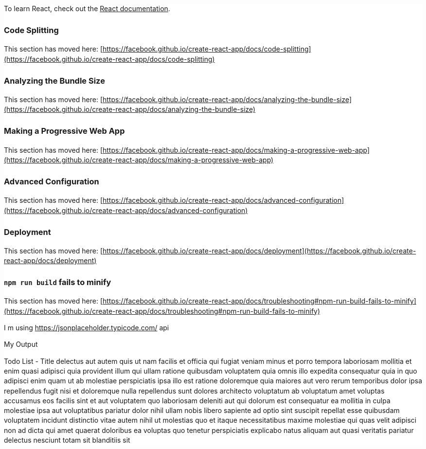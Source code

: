 To learn React, check out the [React documentation](https://reactjs.org/).

### Code Splitting

This section has moved here: [https://facebook.github.io/create-react-app/docs/code-splitting](https://facebook.github.io/create-react-app/docs/code-splitting)

### Analyzing the Bundle Size

This section has moved here: [https://facebook.github.io/create-react-app/docs/analyzing-the-bundle-size](https://facebook.github.io/create-react-app/docs/analyzing-the-bundle-size)

### Making a Progressive Web App

This section has moved here: [https://facebook.github.io/create-react-app/docs/making-a-progressive-web-app](https://facebook.github.io/create-react-app/docs/making-a-progressive-web-app)

### Advanced Configuration

This section has moved here: [https://facebook.github.io/create-react-app/docs/advanced-configuration](https://facebook.github.io/create-react-app/docs/advanced-configuration)

### Deployment

This section has moved here: [https://facebook.github.io/create-react-app/docs/deployment](https://facebook.github.io/create-react-app/docs/deployment)

### `npm run build` fails to minify

This section has moved here: [https://facebook.github.io/create-react-app/docs/troubleshooting#npm-run-build-fails-to-minify](https://facebook.github.io/create-react-app/docs/troubleshooting#npm-run-build-fails-to-minify)


I m using https://jsonplaceholder.typicode.com/ api

My Output

Todo List - Title
delectus aut autem
quis ut nam facilis et officia qui
fugiat veniam minus
et porro tempora
laboriosam mollitia et enim quasi adipisci quia provident illum
qui ullam ratione quibusdam voluptatem quia omnis
illo expedita consequatur quia in
quo adipisci enim quam ut ab
molestiae perspiciatis ipsa
illo est ratione doloremque quia maiores aut
vero rerum temporibus dolor
ipsa repellendus fugit nisi
et doloremque nulla
repellendus sunt dolores architecto voluptatum
ab voluptatum amet voluptas
accusamus eos facilis sint et aut voluptatem
quo laboriosam deleniti aut qui
dolorum est consequatur ea mollitia in culpa
molestiae ipsa aut voluptatibus pariatur dolor nihil
ullam nobis libero sapiente ad optio sint
suscipit repellat esse quibusdam voluptatem incidunt
distinctio vitae autem nihil ut molestias quo
et itaque necessitatibus maxime molestiae qui quas velit
adipisci non ad dicta qui amet quaerat doloribus ea
voluptas quo tenetur perspiciatis explicabo natus
aliquam aut quasi
veritatis pariatur delectus
nesciunt totam sit blanditiis sit